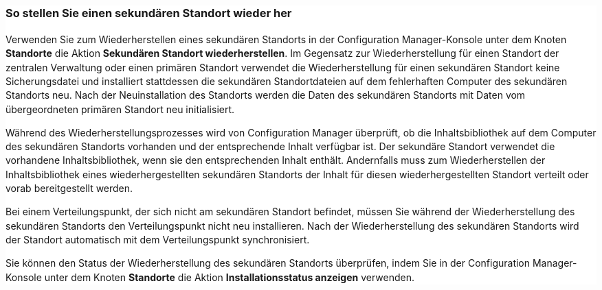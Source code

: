 ### <a name="to-recover-a-secondary-site"></a>So stellen Sie einen sekundären Standort wieder her
Verwenden Sie zum Wiederherstellen eines sekundären Standorts in der Configuration Manager-Konsole unter dem Knoten **Standorte** die Aktion **Sekundären Standort wiederherstellen**. Im Gegensatz zur Wiederherstellung für einen Standort der zentralen Verwaltung oder einen primären Standort verwendet die Wiederherstellung für einen sekundären Standort keine Sicherungsdatei und installiert stattdessen die sekundären Standortdateien auf dem fehlerhaften Computer des sekundären Standorts neu. Nach der Neuinstallation des Standorts werden die Daten des sekundären Standorts mit Daten vom übergeordneten primären Standort neu initialisiert.

Während des Wiederherstellungsprozesses wird von Configuration Manager überprüft, ob die Inhaltsbibliothek auf dem Computer des sekundären Standorts vorhanden und der entsprechende Inhalt verfügbar ist. Der sekundäre Standort verwendet die vorhandene Inhaltsbibliothek, wenn sie den entsprechenden Inhalt enthält. Andernfalls muss zum Wiederherstellen der Inhaltsbibliothek eines wiederhergestellten sekundären Standorts der Inhalt für diesen wiederhergestellten Standort verteilt oder vorab bereitgestellt werden.

Bei einem Verteilungspunkt, der sich nicht am sekundären Standort befindet, müssen Sie während der Wiederherstellung des sekundären Standorts den Verteilungspunkt nicht neu installieren. Nach der Wiederherstellung des sekundären Standorts wird der Standort automatisch mit dem Verteilungspunkt synchronisiert.

Sie können den Status der Wiederherstellung des sekundären Standorts überprüfen, indem Sie in der Configuration Manager-Konsole unter dem Knoten **Standorte** die Aktion **Installationsstatus anzeigen** verwenden.

